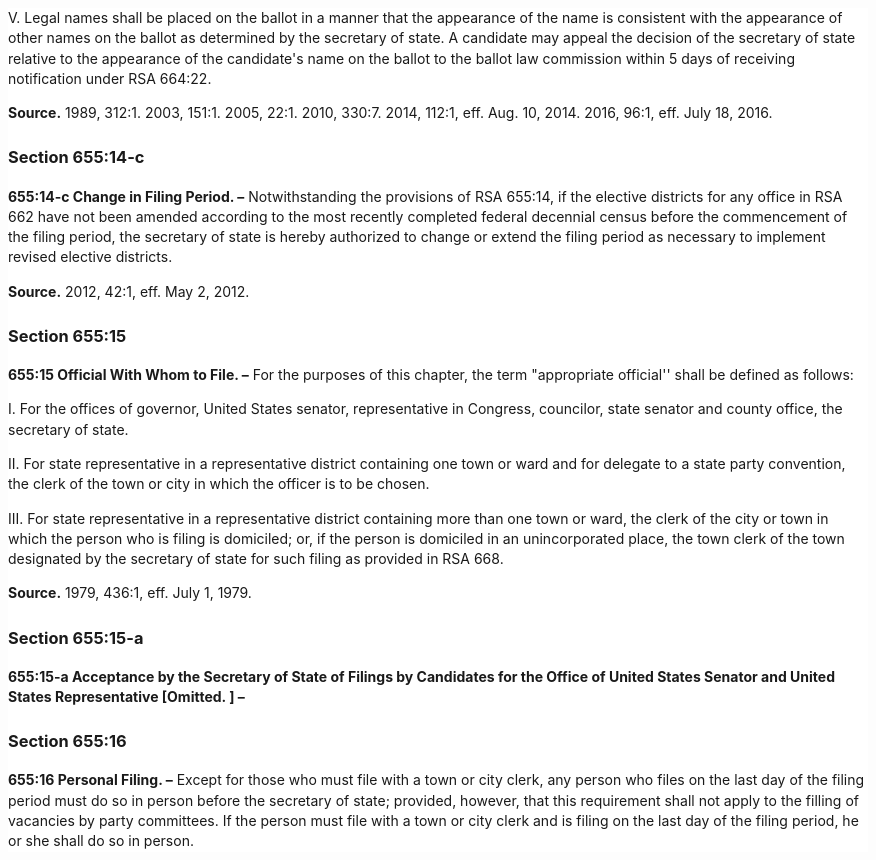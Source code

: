  V. Legal names shall be placed on the ballot in a manner that the
appearance of the name is consistent with the appearance of other names
on the ballot as determined by the secretary of state. A candidate may
appeal the decision of the secretary of state relative to the appearance
of the candidate's name on the ballot to the ballot law commission
within 5 days of receiving notification under RSA 664:22.

**Source.** 1989, 312:1. 2003, 151:1. 2005, 22:1. 2010, 330:7. 2014,
112:1, eff. Aug. 10, 2014. 2016, 96:1, eff. July 18, 2016.

### Section 655:14-c

 **655:14-c Change in Filing Period. –** Notwithstanding the
provisions of RSA 655:14, if the elective districts for any office in
RSA 662 have not been amended according to the most recently completed
federal decennial census before the commencement of the filing period,
the secretary of state is hereby authorized to change or extend the
filing period as necessary to implement revised elective districts.

**Source.** 2012, 42:1, eff. May 2, 2012.

### Section 655:15

 **655:15 Official With Whom to File. –** For the purposes of this
chapter, the term "appropriate official'' shall be defined as follows:
                                             
 I. For the offices of governor, United States senator,
representative in Congress, councilor, state senator and county office,
the secretary of state.
                                             
 II. For state representative in a representative district containing
one town or ward and for delegate to a state party convention, the clerk
of the town or city in which the officer is to be chosen.
                                             
 III. For state representative in a representative district
containing more than one town or ward, the clerk of the city or town in
which the person who is filing is domiciled; or, if the person is
domiciled in an unincorporated place, the town clerk of the town
designated by the secretary of state for such filing as provided in RSA
668.

**Source.** 1979, 436:1, eff. July 1, 1979.

### Section 655:15-a

 **655:15-a Acceptance by the Secretary of State of Filings by
Candidates for the Office of United States Senator and United States
Representative 
                                             [Omitted.
                                             ] –**

### Section 655:16

 **655:16 Personal Filing. –** Except for those who must file with a
town or city clerk, any person who files on the last day of the filing
period must do so in person before the secretary of state; provided,
however, that this requirement shall not apply to the filling of
vacancies by party committees. If the person must file with a town or
city clerk and is filing on the last day of the filing period, he or she
shall do so in person.

